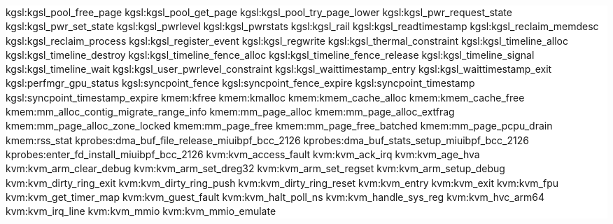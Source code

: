   kgsl:kgsl_pool_free_page
  kgsl:kgsl_pool_get_page
  kgsl:kgsl_pool_try_page_lower
  kgsl:kgsl_pwr_request_state
  kgsl:kgsl_pwr_set_state
  kgsl:kgsl_pwrlevel
  kgsl:kgsl_pwrstats
  kgsl:kgsl_rail
  kgsl:kgsl_readtimestamp
  kgsl:kgsl_reclaim_memdesc
  kgsl:kgsl_reclaim_process
  kgsl:kgsl_register_event
  kgsl:kgsl_regwrite
  kgsl:kgsl_thermal_constraint
  kgsl:kgsl_timeline_alloc
  kgsl:kgsl_timeline_destroy
  kgsl:kgsl_timeline_fence_alloc
  kgsl:kgsl_timeline_fence_release
  kgsl:kgsl_timeline_signal
  kgsl:kgsl_timeline_wait
  kgsl:kgsl_user_pwrlevel_constraint
  kgsl:kgsl_waittimestamp_entry
  kgsl:kgsl_waittimestamp_exit
  kgsl:perfmgr_gpu_status
  kgsl:syncpoint_fence
  kgsl:syncpoint_fence_expire
  kgsl:syncpoint_timestamp
  kgsl:syncpoint_timestamp_expire
  kmem:kfree
  kmem:kmalloc
  kmem:kmem_cache_alloc
  kmem:kmem_cache_free
  kmem:mm_alloc_contig_migrate_range_info
  kmem:mm_page_alloc
  kmem:mm_page_alloc_extfrag
  kmem:mm_page_alloc_zone_locked
  kmem:mm_page_free
  kmem:mm_page_free_batched
  kmem:mm_page_pcpu_drain
  kmem:rss_stat
  kprobes:dma_buf_file_release_miuibpf_bcc_2126
  kprobes:dma_buf_stats_setup_miuibpf_bcc_2126
  kprobes:enter_fd_install_miuibpf_bcc_2126
  kvm:kvm_access_fault
  kvm:kvm_ack_irq
  kvm:kvm_age_hva
  kvm:kvm_arm_clear_debug
  kvm:kvm_arm_set_dreg32
  kvm:kvm_arm_set_regset
  kvm:kvm_arm_setup_debug
  kvm:kvm_dirty_ring_exit
  kvm:kvm_dirty_ring_push
  kvm:kvm_dirty_ring_reset
  kvm:kvm_entry
  kvm:kvm_exit
  kvm:kvm_fpu
  kvm:kvm_get_timer_map
  kvm:kvm_guest_fault
  kvm:kvm_halt_poll_ns
  kvm:kvm_handle_sys_reg
  kvm:kvm_hvc_arm64
  kvm:kvm_irq_line
  kvm:kvm_mmio
  kvm:kvm_mmio_emulate